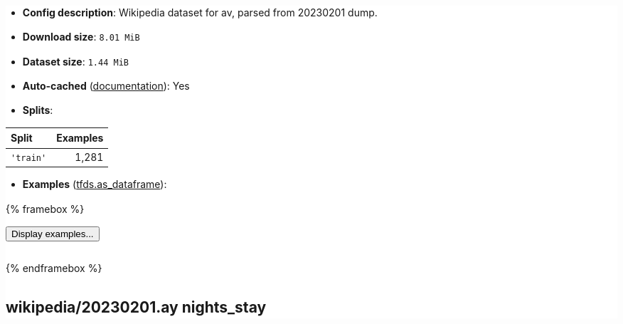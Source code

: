 *   **Config description**: Wikipedia dataset for av, parsed from 20230201 dump.

*   **Download size**: `8.01 MiB`

*   **Dataset size**: `1.44 MiB`

*   **Auto-cached**
    ([documentation](https://www.tensorflow.org/datasets/performances#auto-caching)):
    Yes

*   **Splits**:

Split     | Examples
:-------- | -------:
`'train'` | 1,281

*   **Examples**
    ([tfds.as_dataframe](https://www.tensorflow.org/datasets/api_docs/python/tfds/as_dataframe)):



{% framebox %}

<button id="displaydataframe">Display examples...</button>
<div id="dataframecontent" style="overflow-x:auto"></div>
<script>
const url = "https://storage.googleapis.com/tfds-data/visualization/dataframe/wikipedia-20230201.av-1.0.0.html";
const dataButton = document.getElementById('displaydataframe');
dataButton.addEventListener('click', async () => {
  // Disable the button after clicking (dataframe loaded only once).
  dataButton.disabled = true;

  const contentPane = document.getElementById('dataframecontent');
  try {
    const response = await fetch(url);
    // Error response codes don't throw an error, so force an error to show
    // the error message.
    if (!response.ok) throw Error(response.statusText);

    const data = await response.text();
    contentPane.innerHTML = data;
  } catch (e) {
    contentPane.innerHTML =
        'Error loading examples. If the error persist, please open '
        + 'a new issue.';
  }
});
</script>

{% endframebox %}



## wikipedia/20230201.ay <span class="material-icons" title="Available only in the tfds-nightly package">nights_stay</span>
